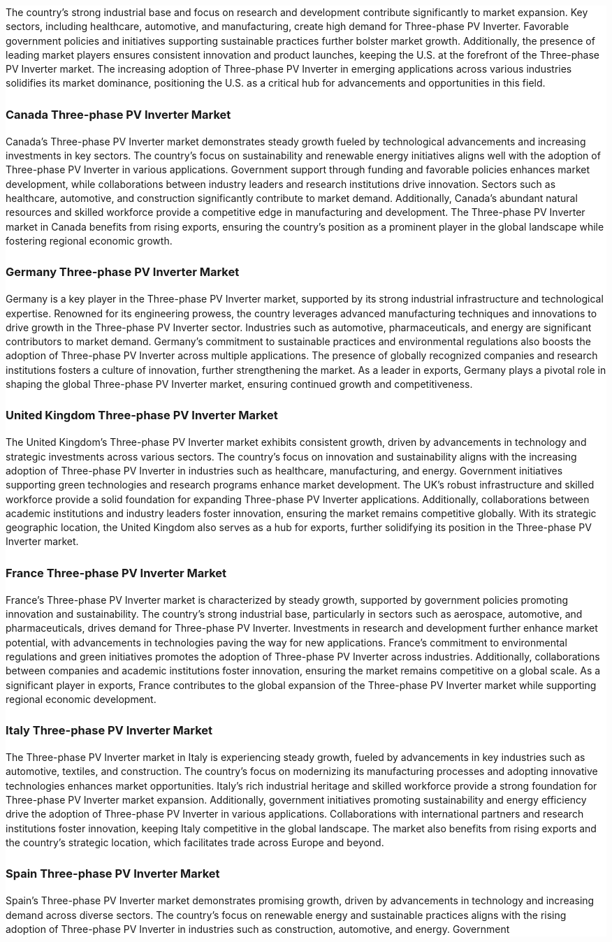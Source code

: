 The country&rsquo;s strong industrial base and focus on research and development contribute significantly to market expansion. Key sectors, including healthcare, automotive, and manufacturing, create high demand for Three-phase PV Inverter. Favorable government policies and initiatives supporting sustainable practices further bolster market growth. Additionally, the presence of leading market players ensures consistent innovation and product launches, keeping the U.S. at the forefront of the Three-phase PV Inverter market. The increasing adoption of Three-phase PV Inverter in emerging applications across various industries solidifies its market dominance, positioning the U.S. as a critical hub for advancements and opportunities in this field.</p><h3>Canada Three-phase PV Inverter Market</h3><p>Canada&rsquo;s Three-phase PV Inverter market demonstrates steady growth fueled by technological advancements and increasing investments in key sectors. The country&rsquo;s focus on sustainability and renewable energy initiatives aligns well with the adoption of Three-phase PV Inverter in various applications. Government support through funding and favorable policies enhances market development, while collaborations between industry leaders and research institutions drive innovation. Sectors such as healthcare, automotive, and construction significantly contribute to market demand. Additionally, Canada&rsquo;s abundant natural resources and skilled workforce provide a competitive edge in manufacturing and development. The Three-phase PV Inverter market in Canada benefits from rising exports, ensuring the country&rsquo;s position as a prominent player in the global landscape while fostering regional economic growth.</p><h3>Germany Three-phase PV Inverter Market</h3><p>Germany is a key player in the Three-phase PV Inverter market, supported by its strong industrial infrastructure and technological expertise. Renowned for its engineering prowess, the country leverages advanced manufacturing techniques and innovations to drive growth in the Three-phase PV Inverter sector. Industries such as automotive, pharmaceuticals, and energy are significant contributors to market demand. Germany&rsquo;s commitment to sustainable practices and environmental regulations also boosts the adoption of Three-phase PV Inverter across multiple applications. The presence of globally recognized companies and research institutions fosters a culture of innovation, further strengthening the market. As a leader in exports, Germany plays a pivotal role in shaping the global Three-phase PV Inverter market, ensuring continued growth and competitiveness.</p><h3>United Kingdom Three-phase PV Inverter Market</h3><p>The United Kingdom&rsquo;s Three-phase PV Inverter market exhibits consistent growth, driven by advancements in technology and strategic investments across various sectors. The country&rsquo;s focus on innovation and sustainability aligns with the increasing adoption of Three-phase PV Inverter in industries such as healthcare, manufacturing, and energy. Government initiatives supporting green technologies and research programs enhance market development. The UK&rsquo;s robust infrastructure and skilled workforce provide a solid foundation for expanding Three-phase PV Inverter applications. Additionally, collaborations between academic institutions and industry leaders foster innovation, ensuring the market remains competitive globally. With its strategic geographic location, the United Kingdom also serves as a hub for exports, further solidifying its position in the Three-phase PV Inverter market.</p><h3>France Three-phase PV Inverter Market</h3><p>France&rsquo;s Three-phase PV Inverter market is characterized by steady growth, supported by government policies promoting innovation and sustainability. The country&rsquo;s strong industrial base, particularly in sectors such as aerospace, automotive, and pharmaceuticals, drives demand for Three-phase PV Inverter. Investments in research and development further enhance market potential, with advancements in technologies paving the way for new applications. France&rsquo;s commitment to environmental regulations and green initiatives promotes the adoption of Three-phase PV Inverter across industries. Additionally, collaborations between companies and academic institutions foster innovation, ensuring the market remains competitive on a global scale. As a significant player in exports, France contributes to the global expansion of the Three-phase PV Inverter market while supporting regional economic development.</p><h3>Italy Three-phase PV Inverter Market</h3><p>The Three-phase PV Inverter market in Italy is experiencing steady growth, fueled by advancements in key industries such as automotive, textiles, and construction. The country&rsquo;s focus on modernizing its manufacturing processes and adopting innovative technologies enhances market opportunities. Italy&rsquo;s rich industrial heritage and skilled workforce provide a strong foundation for Three-phase PV Inverter market expansion. Additionally, government initiatives promoting sustainability and energy efficiency drive the adoption of Three-phase PV Inverter in various applications. Collaborations with international partners and research institutions foster innovation, keeping Italy competitive in the global landscape. The market also benefits from rising exports and the country&rsquo;s strategic location, which facilitates trade across Europe and beyond.</p><h3>Spain Three-phase PV Inverter Market</h3><p>Spain&rsquo;s Three-phase PV Inverter market demonstrates promising growth, driven by advancements in technology and increasing demand across diverse sectors. The country&rsquo;s focus on renewable energy and sustainable practices aligns with the rising adoption of Three-phase PV Inverter in industries such as construction, automotive, and energy. Government